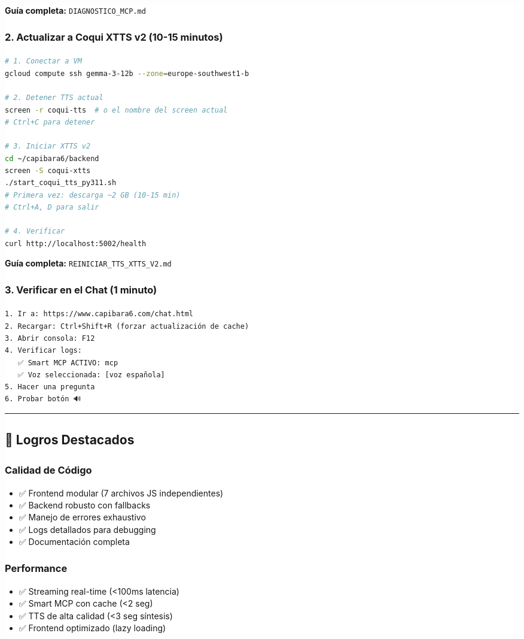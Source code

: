 
**Guía completa:** `DIAGNOSTICO_MCP.md`

### 2. Actualizar a Coqui XTTS v2 (10-15 minutos)

```bash
# 1. Conectar a VM
gcloud compute ssh gemma-3-12b --zone=europe-southwest1-b

# 2. Detener TTS actual
screen -r coqui-tts  # o el nombre del screen actual
# Ctrl+C para detener

# 3. Iniciar XTTS v2
cd ~/capibara6/backend
screen -S coqui-xtts
./start_coqui_tts_py311.sh
# Primera vez: descarga ~2 GB (10-15 min)
# Ctrl+A, D para salir

# 4. Verificar
curl http://localhost:5002/health
```

**Guía completa:** `REINICIAR_TTS_XTTS_V2.md`

### 3. Verificar en el Chat (1 minuto)

```
1. Ir a: https://www.capibara6.com/chat.html
2. Recargar: Ctrl+Shift+R (forzar actualización de cache)
3. Abrir consola: F12
4. Verificar logs:
   ✅ Smart MCP ACTIVO: mcp
   ✅ Voz seleccionada: [voz española]
5. Hacer una pregunta
6. Probar botón 🔊
```

---

## 🎉 Logros Destacados

### Calidad de Código
- ✅ Frontend modular (7 archivos JS independientes)
- ✅ Backend robusto con fallbacks
- ✅ Manejo de errores exhaustivo
- ✅ Logs detallados para debugging
- ✅ Documentación completa

### Performance
- ✅ Streaming real-time (<100ms latencia)
- ✅ Smart MCP con cache (<2 seg)
- ✅ TTS de alta calidad (<3 seg síntesis)
- ✅ Frontend optimizado (lazy loading)
